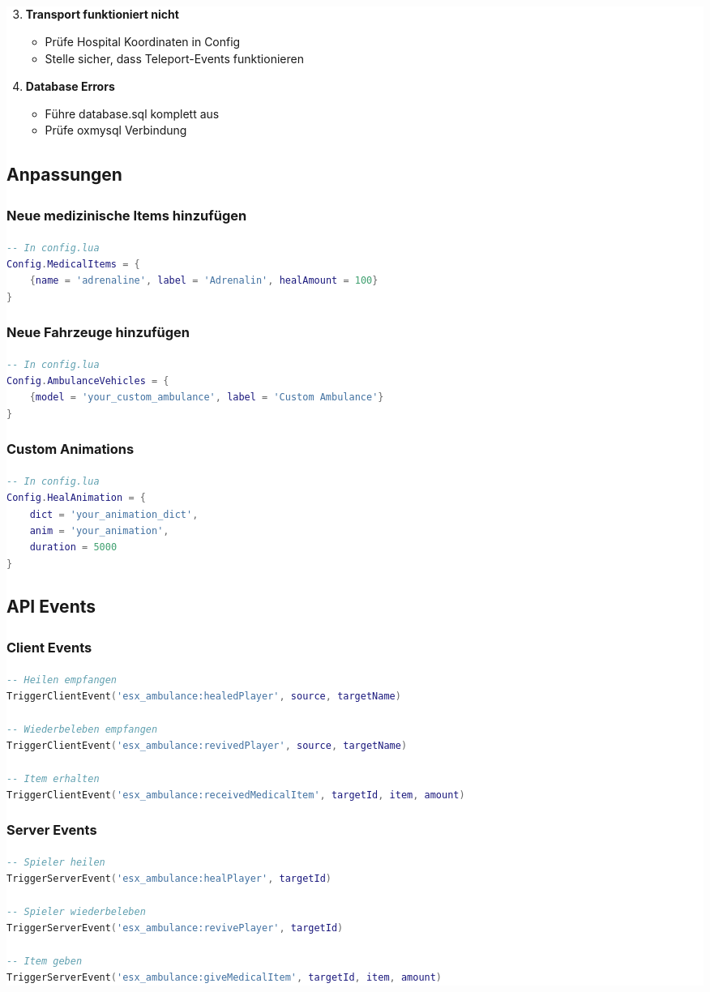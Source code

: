 3. **Transport funktioniert nicht**
   - Prüfe Hospital Koordinaten in Config
   - Stelle sicher, dass Teleport-Events funktionieren

4. **Database Errors**
   - Führe database.sql komplett aus
   - Prüfe oxmysql Verbindung

## Anpassungen

### Neue medizinische Items hinzufügen
```lua
-- In config.lua
Config.MedicalItems = {
    {name = 'adrenaline', label = 'Adrenalin', healAmount = 100}
}
```

### Neue Fahrzeuge hinzufügen
```lua
-- In config.lua
Config.AmbulanceVehicles = {
    {model = 'your_custom_ambulance', label = 'Custom Ambulance'}
}
```

### Custom Animations
```lua
-- In config.lua
Config.HealAnimation = {
    dict = 'your_animation_dict',
    anim = 'your_animation',
    duration = 5000
}
```

## API Events

### Client Events
```lua
-- Heilen empfangen
TriggerClientEvent('esx_ambulance:healedPlayer', source, targetName)

-- Wiederbeleben empfangen
TriggerClientEvent('esx_ambulance:revivedPlayer', source, targetName)

-- Item erhalten
TriggerClientEvent('esx_ambulance:receivedMedicalItem', targetId, item, amount)
```

### Server Events
```lua
-- Spieler heilen
TriggerServerEvent('esx_ambulance:healPlayer', targetId)

-- Spieler wiederbeleben
TriggerServerEvent('esx_ambulance:revivePlayer', targetId)

-- Item geben
TriggerServerEvent('esx_ambulance:giveMedicalItem', targetId, item, amount)
```
